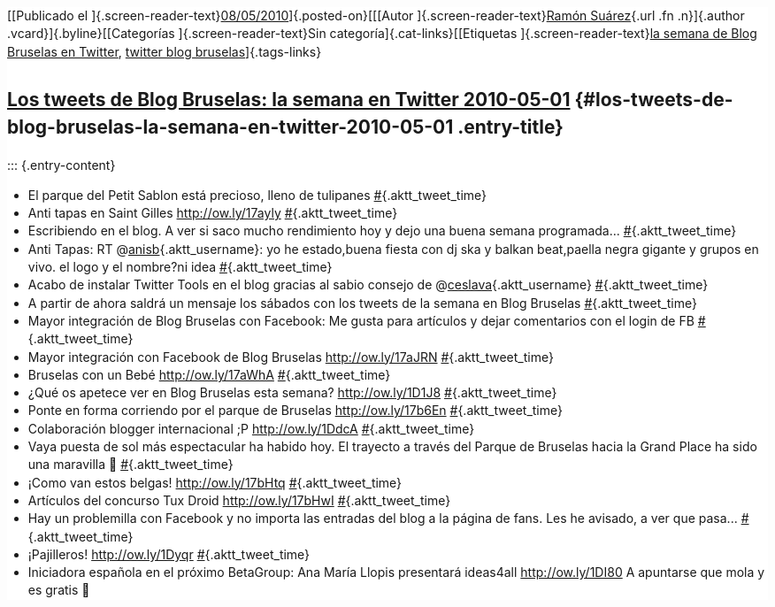 [[Publicado el
]{.screen-reader-text}[08/05/2010](../../../../../index.html?p=1941)]{.posted-on}[[[Autor
]{.screen-reader-text}[Ramón
Suárez](../../../../2010/04/30/index.html?author=2){.url .fn
.n}]{.author .vcard}]{.byline}[[Categorías ]{.screen-reader-text}Sin
categoría]{.cat-links}[[Etiquetas ]{.screen-reader-text}[la semana de
Blog Bruselas en
Twitter](../../../la-semana-de-blog-bruselas-en-twitter/index.html),
[twitter blog bruselas](../../index.html)]{.tags-links}

[Los tweets de Blog Bruselas: la semana en Twitter 2010-05-01](../../../../../index.html?p=1888) {#los-tweets-de-blog-bruselas-la-semana-en-twitter-2010-05-01 .entry-title}
------------------------------------------------------------------------------------------------

::: {.entry-content}
-   El parque del Petit Sablon está precioso, lleno de tulipanes
    [\#](http://twitter.com/blogbruselas/statuses/12814985219){.aktt_tweet_time}
-   Anti tapas en Saint Gilles <http://ow.ly/17ayly>
    [\#](http://twitter.com/blogbruselas/statuses/12827002607){.aktt_tweet_time}
-   Escribiendo en el blog. A ver si saco mucho rendimiento hoy y dejo
    una buena semana programada...
    [\#](http://twitter.com/blogbruselas/statuses/12837697531){.aktt_tweet_time}
-   Anti Tapas: RT @[anisb](http://twitter.com/anisb){.aktt_username}:
    yo he estado,buena fiesta con dj ska y balkan beat,paella negra
    gigante y grupos en vivo. el logo y el nombre?ni idea
    [\#](http://twitter.com/blogbruselas/statuses/12840787393){.aktt_tweet_time}
-   Acabo de instalar Twitter Tools en el blog gracias al sabio consejo
    de @[ceslava](http://twitter.com/ceslava){.aktt_username}
    [\#](http://twitter.com/blogbruselas/statuses/12843033002){.aktt_tweet_time}
-   A partir de ahora saldrá un mensaje los sábados con los tweets de la
    semana en Blog Bruselas
    [\#](http://twitter.com/blogbruselas/statuses/12843176257){.aktt_tweet_time}
-   Mayor integración de Blog Bruselas con Facebook: Me gusta para
    artículos y dejar comentarios con el login de FB
    [\#](http://twitter.com/blogbruselas/statuses/12845638190){.aktt_tweet_time}
-   Mayor integración con Facebook de Blog Bruselas
    <http://ow.ly/17aJRN>
    [\#](http://twitter.com/blogbruselas/statuses/12848581785){.aktt_tweet_time}
-   Bruselas con un Bebé <http://ow.ly/17aWhA>
    [\#](http://twitter.com/blogbruselas/statuses/12871655007){.aktt_tweet_time}
-   ¿Qué os apetece ver en Blog Bruselas esta semana?
    <http://ow.ly/1D1J8>
    [\#](http://twitter.com/blogbruselas/statuses/12875667162){.aktt_tweet_time}
-   Ponte en forma corriendo por el parque de Bruselas
    <http://ow.ly/17b6En>
    [\#](http://twitter.com/blogbruselas/statuses/12887031761){.aktt_tweet_time}
-   Colaboración blogger internacional ;P <http://ow.ly/1DdcA>
    [\#](http://twitter.com/blogbruselas/statuses/12892605471){.aktt_tweet_time}
-   Vaya puesta de sol más espectacular ha habido hoy. El trayecto a
    través del Parque de Bruselas hacia la Grand Place ha sido una
    maravilla 🙂
    [\#](http://twitter.com/blogbruselas/statuses/12902316286){.aktt_tweet_time}
-   ¡Como van estos belgas! <http://ow.ly/17bHtq>
    [\#](http://twitter.com/blogbruselas/statuses/12932192186){.aktt_tweet_time}
-   Artículos del concurso Tux Droid <http://ow.ly/17bHwI>
    [\#](http://twitter.com/blogbruselas/statuses/12934114038){.aktt_tweet_time}
-   Hay un problemilla con Facebook y no importa las entradas del blog a
    la página de fans. Les he avisado, a ver que pasa...
    [\#](http://twitter.com/blogbruselas/statuses/12936792211){.aktt_tweet_time}
-   ¡Pajilleros! <http://ow.ly/1Dyqr>
    [\#](http://twitter.com/blogbruselas/statuses/12938614485){.aktt_tweet_time}
-   Iniciadora española en el próximo BetaGroup: Ana María Llopis
    presentará ideas4all <http://ow.ly/1DI80> A apuntarse que mola y es
    gratis 🙂